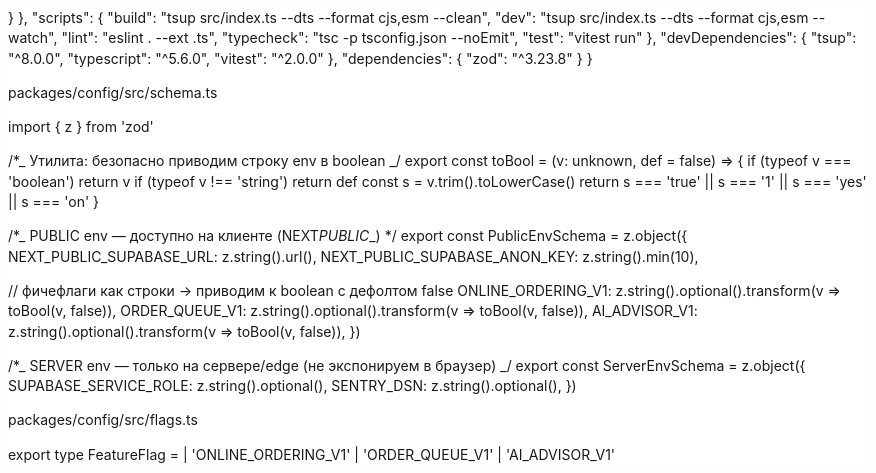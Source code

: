 }
},
"scripts": {
"build": "tsup src/index.ts --dts --format cjs,esm --clean",
"dev": "tsup src/index.ts --dts --format cjs,esm --watch",
"lint": "eslint . --ext .ts",
"typecheck": "tsc -p tsconfig.json --noEmit",
"test": "vitest run"
},
"devDependencies": {
"tsup": "^8.0.0",
"typescript": "^5.6.0",
"vitest": "^2.0.0"
},
"dependencies": {
"zod": "^3.23.8"
}
}

packages/config/src/schema.ts

import { z } from 'zod'

/\*_ Утилита: безопасно приводим строку env в boolean _/
export const toBool = (v: unknown, def = false) => {
if (typeof v === 'boolean') return v
if (typeof v !== 'string') return def
const s = v.trim().toLowerCase()
return s === 'true' || s === '1' || s === 'yes' || s === 'on'
}

/\*_ PUBLIC env — доступно на клиенте (NEXT*PUBLIC*_) \*/
export const PublicEnvSchema = z.object({
NEXT_PUBLIC_SUPABASE_URL: z.string().url(),
NEXT_PUBLIC_SUPABASE_ANON_KEY: z.string().min(10),

// фичефлаги как строки → приводим к boolean с дефолтом false
ONLINE_ORDERING_V1: z.string().optional().transform(v => toBool(v, false)),
ORDER_QUEUE_V1: z.string().optional().transform(v => toBool(v, false)),
AI_ADVISOR_V1: z.string().optional().transform(v => toBool(v, false)),
})

/\*_ SERVER env — только на сервере/edge (не экспонируем в браузер) _/
export const ServerEnvSchema = z.object({
SUPABASE_SERVICE_ROLE: z.string().optional(),
SENTRY_DSN: z.string().optional(),
})

packages/config/src/flags.ts

export type FeatureFlag =
| 'ONLINE_ORDERING_V1'
| 'ORDER_QUEUE_V1'
| 'AI_ADVISOR_V1'
